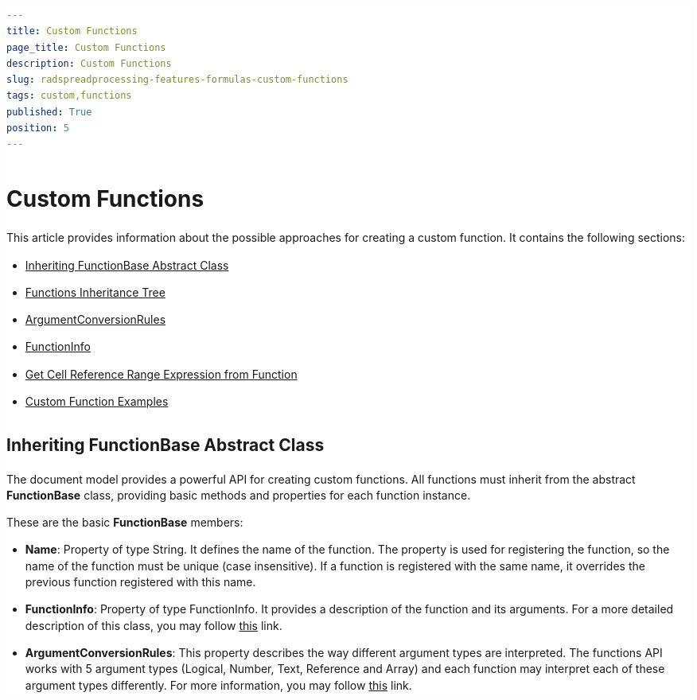 ```yaml
---
title: Custom Functions
page_title: Custom Functions
description: Custom Functions
slug: radspreadprocessing-features-formulas-custom-functions
tags: custom,functions
published: True
position: 5
---
```


# Custom Functions



This article provides information about the possible approaches for creating a custom function. It contains the following sections:
      

* [Inheriting FunctionBase Abstract Class](#inheriting-functionbase-abstract-class)

* [Functions Inheritance Tree](#functions-inheritance-tree)

* [ArgumentConversionRules](#argumentconversionrules)

* [FunctionInfo](#functioninfo)

* [Get Cell Reference Range Expression from Function](#get-cell-reference-range-expression-from-function)

* [Custom Function Examples](#custom-function-examples)

## Inheriting FunctionBase Abstract Class

The document model provides a powerful API for creating custom functions. All functions must inherit from the abstract __FunctionBase__ class, providing basic methods and properties for each function instance.
        

These are the basic __FunctionBase__ members:
        

* __Name__: Property of type String. It defines the name of the function. The property is used for registering the function, so the name of the function must be unique (case insensitive). If a function is registered with the same name, it overrides the previous function registered with this name.
            

* __FunctionInfo__: Property of type FunctionInfo. It provides a description of the function and its arguments. For a more detailed description of this class, you may follow [this](#functioninfo) link.
            

* __ArgumentConversionRules__: This property describes the way different argument types are interpreted. The functions API works with 5 argument types (Logical, Number, Text, Reference and Array) and each function may interpret each of these argument types differently. For more information, you may follow [this](#argumentconversionrules) link. 
            